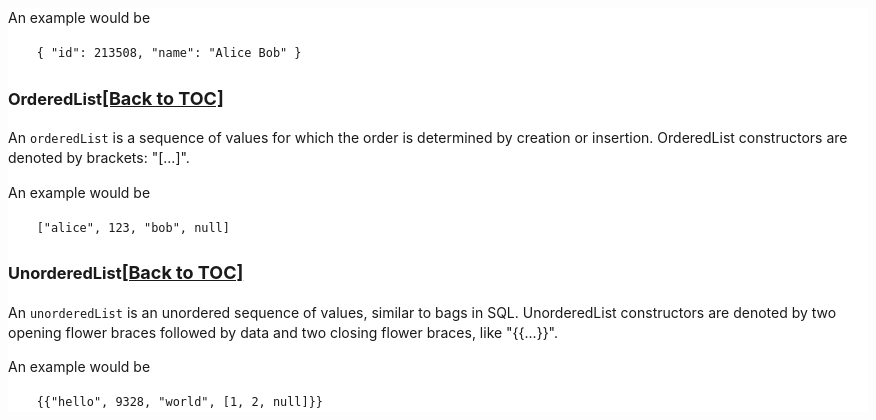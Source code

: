 An example would be


        { "id": 213508, "name": "Alice Bob" }


### <a id="DerivedTypesOrderedList">OrderedList</a><font size="4"><a href="#toc">[Back to TOC]</a></font> ###
An `orderedList` is a sequence of values for which the order is determined by creation or insertion. OrderedList constructors are denoted by brackets: "[...]".

An example would be


        ["alice", 123, "bob", null]


### <a id="DerivedTypesUnorderedList">UnorderedList</a><font size="4"><a href="#toc">[Back to TOC]</a></font> ###
An `unorderedList` is an unordered sequence of values, similar to bags in SQL. UnorderedList constructors are denoted by two opening flower braces followed by data and two closing flower braces, like "{{...}}".

An example would be


        {{"hello", 9328, "world", [1, 2, null]}}

